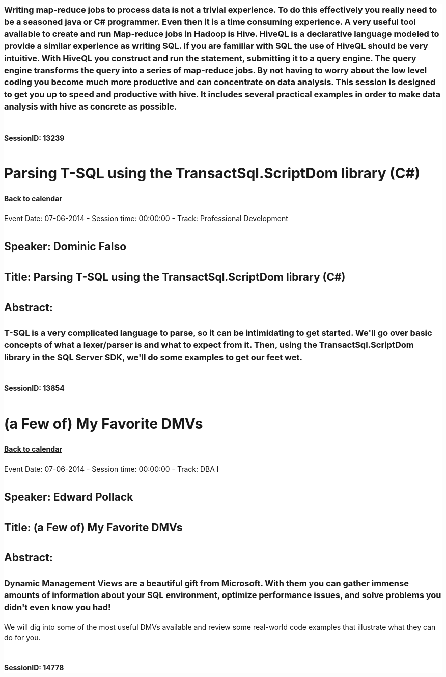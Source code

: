 ### Writing map-reduce jobs to process data is not a trivial experience. To do this effectively you really need to be a seasoned java or C# programmer. Even then it is a time consuming experience. A very useful tool available to create and run Map-reduce jobs in Hadoop is Hive. HiveQL is a declarative language modeled to provide a similar experience as writing SQL. If you are familiar with SQL the use of HiveQL should be very intuitive. With HiveQL you construct and run the statement, submitting it to a query engine. The query engine transforms the query into a series of map-reduce jobs. By not having to worry about the low level coding you become much more productive and can concentrate on data analysis. This session is designed to get you up to speed and productive with hive. It includes several practical examples in order to make data analysis with hive as concrete as possible.
#  
#### SessionID: 13239
# Parsing T-SQL using the TransactSql.ScriptDom library (C#)
#### [Back to calendar](#SQLSaturday-#294---Philadelphia-2014)
Event Date: 07-06-2014 - Session time: 00:00:00 - Track: Professional Development
## Speaker: Dominic Falso
## Title: Parsing T-SQL using the TransactSql.ScriptDom library (C#)
## Abstract:
### T-SQL is a very complicated language to parse, so it can be intimidating to get started. We'll go over basic concepts of what a lexer/parser is and what to expect from it. Then, using the TransactSql.ScriptDom library in the SQL Server SDK, we'll do some examples to get our feet wet.

#  
#### SessionID: 13854
# (a Few of) My Favorite DMVs
#### [Back to calendar](#SQLSaturday-#294---Philadelphia-2014)
Event Date: 07-06-2014 - Session time: 00:00:00 - Track: DBA I
## Speaker: Edward Pollack
## Title: (a Few of) My Favorite DMVs
## Abstract:
### Dynamic Management Views are a beautiful gift from Microsoft.  With them you can gather immense amounts of information about your SQL environment, optimize performance issues, and solve problems you didn't even know you had!
We will dig into some of the most useful DMVs available and review some real-world code examples that illustrate what they can do for you.
#  
#### SessionID: 14778